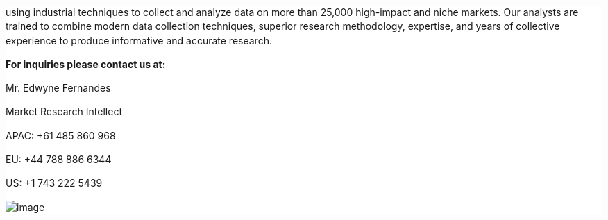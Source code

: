 using industrial techniques to collect and analyze data on more than 25,000 high-impact and niche markets. Our analysts are trained to combine modern data collection techniques, superior research methodology, expertise, and years of collective experience to produce informative and accurate research.</span></p><p><strong>For inquiries please contact us at:</strong></p><p>Mr. Edwyne Fernandes</p><p>Market Research Intellect</p><p>APAC: +61 485 860 968</p><p>EU: +44 788 886 6344</p><p>US: +1 743 222 5439</p>
![image](https://github.com/user-attachments/assets/edbf2d45-1417-4c61-85de-03dcde3136e5)
